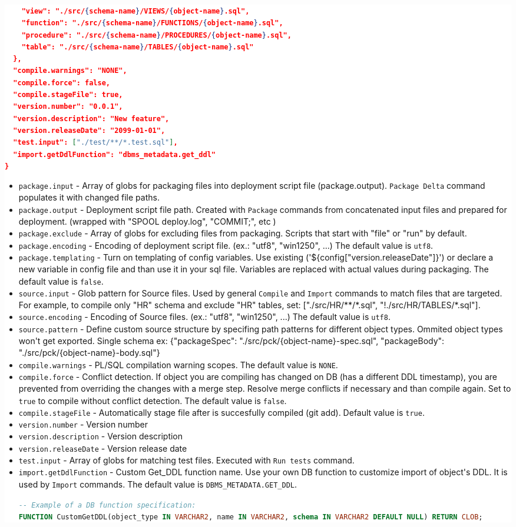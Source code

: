 ```json
    "view": "./src/{schema-name}/VIEWS/{object-name}.sql",
    "function": "./src/{schema-name}/FUNCTIONS/{object-name}.sql",
    "procedure": "./src/{schema-name}/PROCEDURES/{object-name}.sql",
    "table": "./src/{schema-name}/TABLES/{object-name}.sql"
  },
  "compile.warnings": "NONE",
  "compile.force": false,
  "compile.stageFile": true,
  "version.number": "0.0.1",
  "version.description": "New feature",
  "version.releaseDate": "2099-01-01",
  "test.input": ["./test/**/*.test.sql"],
  "import.getDdlFunction": "dbms_metadata.get_ddl"
}
```

- `package.input` - Array of globs for packaging files into deployment script file (package.output). `Package Delta` command populates it with changed file paths.
- `package.output` - Deployment script file path. Created with `Package` commands from concatenated input files and prepared for deployment. (wrapped with "SPOOL deploy.log", "COMMIT;", etc )
- `package.exclude` - Array of globs for excluding files from packaging. Scripts that start with "file" or "run" by default.
- `package.encoding` - Encoding of deployment script file. (ex.: "utf8", "win1250", ...) The default value is `utf8`.
- `package.templating` - Turn on templating of config variables. Use existing ('\${config[\"version.releaseDate\"]}') or declare a new variable in config file and than use it in your sql file. Variables are replaced with actual values during packaging. The default value is `false`.
- `source.input` - Glob pattern for Source files. Used by general `Compile` and `Import` commands to match files that are targeted. For example, to compile only "HR" schema and exclude "HR" tables, set: ["./src/HR/**/\*.sql", "!./src/HR/TABLES/\*.sql"].
- `source.encoding` - Encoding of Source files. (ex.: "utf8", "win1250", ...) The default value is `utf8`.
- `source.pattern` - Define custom source structure by specifing path patterns for different object types. Ommited object types won't get exported. Single schema ex: {"packageSpec": "./src/pck/{object-name}-spec.sql", "packageBody": "./src/pck/{object-name}-body.sql"}
- `compile.warnings` - PL/SQL compilation warning scopes. The default value is `NONE`.
- `compile.force` - Conflict detection. If object you are compiling has changed on DB (has a different DDL timestamp), you are prevented from overriding the changes with a merge step. Resolve merge conflicts if necessary and than compile again. Set to `true` to compile without conflict detection. The default value is `false`.
- `compile.stageFile` - Automatically stage file after is succesfully compiled (git add). Default value is `true`.
- `version.number` - Version number
- `version.description` - Version description
- `version.releaseDate` - Version release date
- `test.input` - Array of globs for matching test files. Executed with `Run tests` command.
- `import.getDdlFunction` - Custom Get_DDL function name. Use your own DB function to customize import of object's DDL. It is used by `Import` commands. The default value is `DBMS_METADATA.GET_DDL`.
  ```sql
  -- Example of a DB function specification:
  FUNCTION CustomGetDDL(object_type IN VARCHAR2, name IN VARCHAR2, schema IN VARCHAR2 DEFAULT NULL) RETURN CLOB;
  ```
